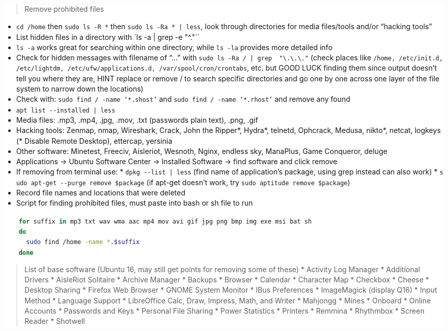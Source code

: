 
>	Remove prohibited files

-	`cd /home` then `sudo ls -R *` then `sudo ls -Ra * | less`, look through directories for media files/tools and/or “hacking tools”
-	List hidden files in a directory with `ls -a | grep -e "^\."``
-	`ls -a` works great for searching within one directory, while `ls -la` provides more detailed info 
-	Check for hidden messages with filename of “...” with `sudo ls -Ra / | grep  "\.\.\."` (check places like `/home, /etc/init.d, /etc/lightdm, /etc/ufw/applications.d, /var/spool/cron/crontabs`, etc. but GOOD LUCK finding them since output doesn’t tell you where they are, HINT replace or remove / to search specific directories and go one by one across one layer of the file system to narrow down the locations)
-	Check with: `sudo find / -name ‘*.shost’` and `sudo find / -name ‘*.rhost’` and remove any found
-	`apt list --installed | less`
-	Media files: .mp3, .mp4, .jpg, .mov, .txt (passwords plain text), .png, .gif
-	Hacking tools: Zenmap, nmap, Wireshark, Crack, John the Ripper*, Hydra*, telnetd, Ophcrack, Medusa, nikto*, netcat, logkeys (* Disable Remote Desktop), ettercap, yersinia
-	Other software: Minetest, Freeciv, Aisleriot, Wesnoth, Nginx, endless sky, ManaPlus, Game Conqueror, deluge
-	Applications -> Ubuntu Software Center -> Installed Software -> find software and click remove
-	If removing from terminal use:
		* `dpkg --list | less` (find name of application’s package, using grep instead can also work)
		* `sudo apt-get --purge remove $package` (if apt-get doesn’t work, try `sudo aptitude remove $package`)
-	Record file names and locations that were deleted
-	Script for finding prohibited files, must paste into bash or sh file to run

```bash
	for suffix in mp3 txt wav wma aac mp4 mov avi gif jpg png bmp img exe msi bat sh
	do
	  sudo find /home -name *.$suffix
	done
```

>	List of base software (Ubuntu 16, may still get points for removing some of these)
	* Activity Log Manager
	* Additional Drivers
	* AisleRiot Solitaire
	* Archive Manager
	* Backups
	* Browser
	* Calendar
	* Character Map
	* Checkbox
	* Cheese
	* Desktop Sharing
	* Firefox Web Browser
	* GNOME System Monitor
	* IBus Preferences
	* ImageMagick (display Q16)
	* Input Method
	* Language Support
	* LibreOffice Calc, Draw, Impress, Math, and Writer
	* Mahjongg
	* Mines
	* Onboard
	* Online Accounts
	* Passwords and Keys
	* Personal File Sharing
	* Power Statistics
	* Printers
	* Remmina
	* Rhythmbox
	* Screen Reader
	* Shotwell